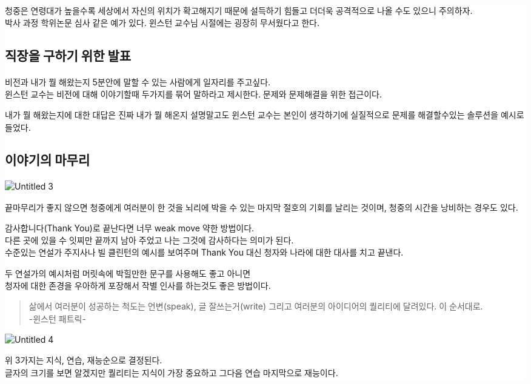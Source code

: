 청중은 연령대가 높을수록 세상에서 자신의 위치가 확고해지기 때문에 설득하기 힘들고 더더욱 공격적으로 나올 수도 있으니 주의하자.   
박사 과정 학위논문 심사 같은 예가 있다. 윈스턴 교수님 시절에는 굉장히 무서웠다고 한다.  

## 직장을 구하기 위한 발표

비전과 내가 뭘 해왔는지 5분안에 말할 수 있는 사람에게 일자리를 주고싶다.  
윈스턴 교수는 비전에 대해 이야기할때 두가지를 묶어 말하라고 제시한다. 문제와 문제해결을 위한 접근이다.  

내가 뭘 해왔는지에 대한 대답은 진짜 내가 뭘 해온지 설명말고도 윈스턴 교수는 본인이 생각하기에 실질적으로 문제를 해결할수있는 솔루션을 예시로 들었다.  

## 이야기의 마무리
![Untitled 3](https://user-images.githubusercontent.com/72185011/173356827-43be17fa-763a-4957-bdb8-2a334a2b2b32.png)

끝마무리가 좋지 않으면 청중에게 여러분이 한 것을 뇌리에 박을 수 있는 마지막 절호의 기회를 날리는 것이며, 청중의 시간을 낭비하는 경우도 있다.

감사합니다(Thank You)로 끝난다면 너무 weak move 약한 방법이다.  
다른 곳에 있을 수 잇찌만 끝까지 남아 주었고 나는 그것에 감사하다는 의미가 된다.   
수준있는 연설가 주지사나 빌 클린턴의 예시를 보여주며 Thank You 대신 청자와 나라에 대한 대사를 치고 끝낸다.  

두 연설가의 예시처럼 머릿속에 박힐만한 문구를 사용해도 좋고 아니면   
청자에 대한 존경을 우아하게 포장해서 작별 인사를 하는것도 좋은 방법이다.   

> 삶에서 여러분이 성공하는 척도는 언변(speak), 글 잘쓰는거(write) 그리고 여러분의 아이디어의 퀄리티에 달려있다. 이 순서대로.  
> -윈스턴 패트릭-
  
![Untitled 4](https://user-images.githubusercontent.com/72185011/173356846-b7399cbf-9ca4-413e-929d-0e563c510481.png)

위 3가지는 지식, 연습, 재능순으로 결정된다.   
글자의 크기를 보면 알겠지만 퀄리티는 지식이 가장 중요하고 그다음 연습 마지막으로 재능이다.  

